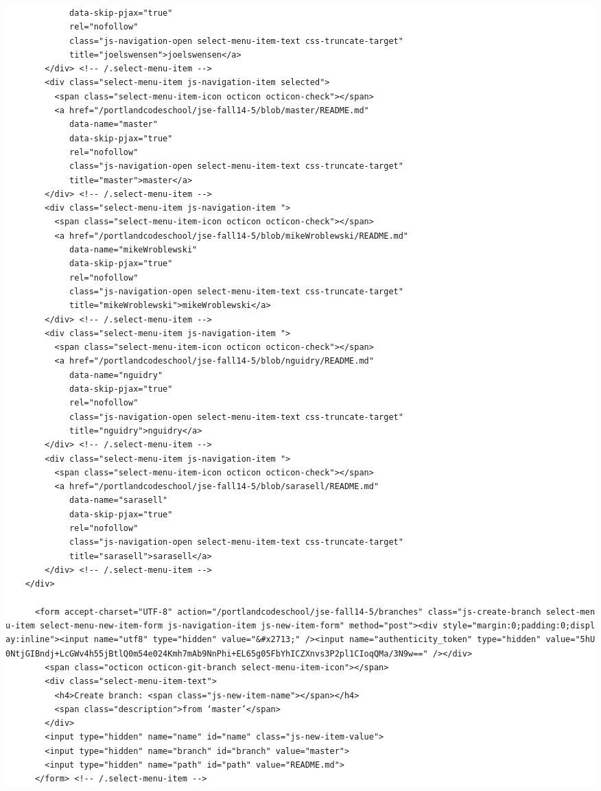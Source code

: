                  data-skip-pjax="true"
                 rel="nofollow"
                 class="js-navigation-open select-menu-item-text css-truncate-target"
                 title="joelswensen">joelswensen</a>
            </div> <!-- /.select-menu-item -->
            <div class="select-menu-item js-navigation-item selected">
              <span class="select-menu-item-icon octicon octicon-check"></span>
              <a href="/portlandcodeschool/jse-fall14-5/blob/master/README.md"
                 data-name="master"
                 data-skip-pjax="true"
                 rel="nofollow"
                 class="js-navigation-open select-menu-item-text css-truncate-target"
                 title="master">master</a>
            </div> <!-- /.select-menu-item -->
            <div class="select-menu-item js-navigation-item ">
              <span class="select-menu-item-icon octicon octicon-check"></span>
              <a href="/portlandcodeschool/jse-fall14-5/blob/mikeWroblewski/README.md"
                 data-name="mikeWroblewski"
                 data-skip-pjax="true"
                 rel="nofollow"
                 class="js-navigation-open select-menu-item-text css-truncate-target"
                 title="mikeWroblewski">mikeWroblewski</a>
            </div> <!-- /.select-menu-item -->
            <div class="select-menu-item js-navigation-item ">
              <span class="select-menu-item-icon octicon octicon-check"></span>
              <a href="/portlandcodeschool/jse-fall14-5/blob/nguidry/README.md"
                 data-name="nguidry"
                 data-skip-pjax="true"
                 rel="nofollow"
                 class="js-navigation-open select-menu-item-text css-truncate-target"
                 title="nguidry">nguidry</a>
            </div> <!-- /.select-menu-item -->
            <div class="select-menu-item js-navigation-item ">
              <span class="select-menu-item-icon octicon octicon-check"></span>
              <a href="/portlandcodeschool/jse-fall14-5/blob/sarasell/README.md"
                 data-name="sarasell"
                 data-skip-pjax="true"
                 rel="nofollow"
                 class="js-navigation-open select-menu-item-text css-truncate-target"
                 title="sarasell">sarasell</a>
            </div> <!-- /.select-menu-item -->
        </div>

          <form accept-charset="UTF-8" action="/portlandcodeschool/jse-fall14-5/branches" class="js-create-branch select-menu-item select-menu-new-item-form js-navigation-item js-new-item-form" method="post"><div style="margin:0;padding:0;display:inline"><input name="utf8" type="hidden" value="&#x2713;" /><input name="authenticity_token" type="hidden" value="5hU0NtjGIBndj+LcGWv4h55jBtlQ0m54e024Kmh7mAb9NnPhi+EL65g05FbYhICZXnvs3P2pl1CIoqQMa/3N9w==" /></div>
            <span class="octicon octicon-git-branch select-menu-item-icon"></span>
            <div class="select-menu-item-text">
              <h4>Create branch: <span class="js-new-item-name"></span></h4>
              <span class="description">from ‘master’</span>
            </div>
            <input type="hidden" name="name" id="name" class="js-new-item-value">
            <input type="hidden" name="branch" id="branch" value="master">
            <input type="hidden" name="path" id="path" value="README.md">
          </form> <!-- /.select-menu-item -->
